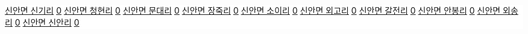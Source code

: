 
  <tr class="item">
    <td><a href="경상남도 산청군 신안면 신기리">신안면 신기리</a></td>
    <td><a href="경상남도 산청군 신안면 신기리">0</a></td>
  </tr>
    

  <tr class="item">
    <td><a href="경상남도 산청군 신안면 청현리">신안면 청현리</a></td>
    <td><a href="경상남도 산청군 신안면 청현리">0</a></td>
  </tr>
    

  <tr class="item">
    <td><a href="경상남도 산청군 신안면 문대리">신안면 문대리</a></td>
    <td><a href="경상남도 산청군 신안면 문대리">0</a></td>
  </tr>
    

  <tr class="item">
    <td><a href="경상남도 산청군 신안면 장죽리">신안면 장죽리</a></td>
    <td><a href="경상남도 산청군 신안면 장죽리">0</a></td>
  </tr>
    

  <tr class="item">
    <td><a href="경상남도 산청군 신안면 소이리">신안면 소이리</a></td>
    <td><a href="경상남도 산청군 신안면 소이리">0</a></td>
  </tr>
    

  <tr class="item">
    <td><a href="경상남도 산청군 신안면 외고리">신안면 외고리</a></td>
    <td><a href="경상남도 산청군 신안면 외고리">0</a></td>
  </tr>
    

  <tr class="item">
    <td><a href="경상남도 산청군 신안면 갈전리">신안면 갈전리</a></td>
    <td><a href="경상남도 산청군 신안면 갈전리">0</a></td>
  </tr>
    

  <tr class="item">
    <td><a href="경상남도 산청군 신안면 안봉리">신안면 안봉리</a></td>
    <td><a href="경상남도 산청군 신안면 안봉리">0</a></td>
  </tr>
    

  <tr class="item">
    <td><a href="경상남도 산청군 신안면 외송리">신안면 외송리</a></td>
    <td><a href="경상남도 산청군 신안면 외송리">0</a></td>
  </tr>
    

  <tr class="item">
    <td><a href="경상남도 산청군 신안면 신안리">신안면 신안리</a></td>
    <td><a href="경상남도 산청군 신안면 신안리">0</a></td>
  </tr>
    